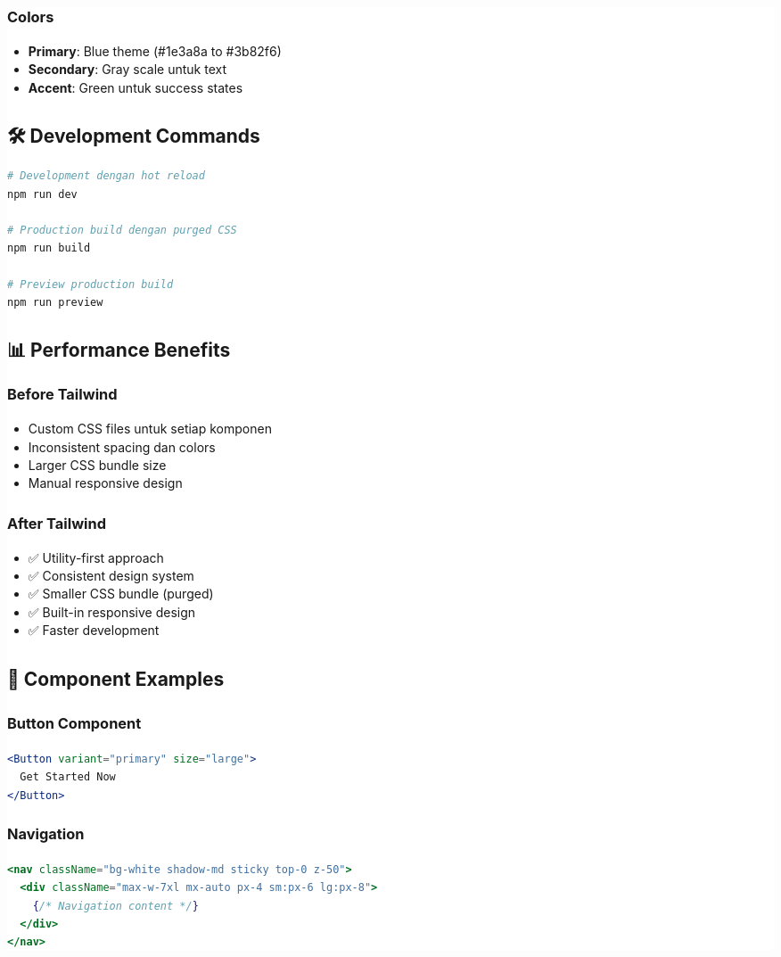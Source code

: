 ### Colors
- **Primary**: Blue theme (#1e3a8a to #3b82f6)
- **Secondary**: Gray scale untuk text
- **Accent**: Green untuk success states

## 🛠️ Development Commands

```bash
# Development dengan hot reload
npm run dev

# Production build dengan purged CSS
npm run build

# Preview production build
npm run preview
```

## 📊 Performance Benefits

### Before Tailwind
- Custom CSS files untuk setiap komponen
- Inconsistent spacing dan colors
- Larger CSS bundle size
- Manual responsive design

### After Tailwind
- ✅ Utility-first approach
- ✅ Consistent design system
- ✅ Smaller CSS bundle (purged)
- ✅ Built-in responsive design
- ✅ Faster development

## 🎯 Component Examples

### Button Component
```jsx
<Button variant="primary" size="large">
  Get Started Now
</Button>
```

### Navigation
```jsx
<nav className="bg-white shadow-md sticky top-0 z-50">
  <div className="max-w-7xl mx-auto px-4 sm:px-6 lg:px-8">
    {/* Navigation content */}
  </div>
</nav>
```
